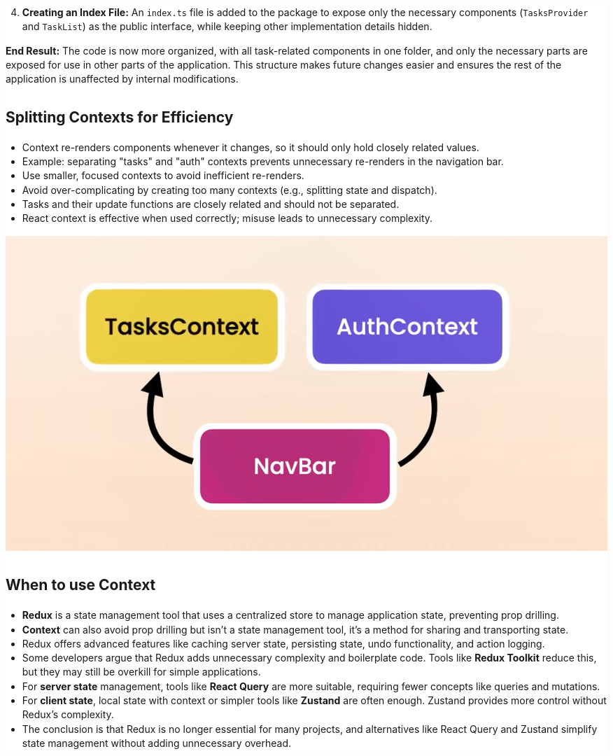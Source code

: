 4. **Creating an Index File:** An `index.ts` file is added to the package to expose only the necessary components (`TasksProvider` and `TaskList`) as the public interface, while keeping other implementation details hidden.

**End Result:** The code is now more organized, with all task-related components in one folder, and only the necessary parts are exposed for use in other parts of the application. This structure makes future changes easier and ensures the rest of the application is unaffected by internal modifications.

## Splitting Contexts for Efficiency

- Context re-renders components whenever it changes, so it should only hold closely related values.
- Example: separating "tasks" and "auth" contexts prevents unnecessary re-renders in the navigation bar.
- Use smaller, focused contexts to avoid inefficient re-renders.
- Avoid over-complicating by creating too many contexts (e.g., splitting state and dispatch).
- Tasks and their update functions are closely related and should not be separated.
- React context is effective when used correctly; misuse leads to unnecessary complexity.

![navBar context Dependency](./images/navBarDependency.png)

## When to use Context

- **Redux** is a state management tool that uses a centralized store to manage application state, preventing prop drilling.
- **Context** can also avoid prop drilling but isn’t a state management tool, it’s a method for sharing and transporting state.
- Redux offers advanced features like caching server state, persisting state, undo functionality, and action logging.
- Some developers argue that Redux adds unnecessary complexity and boilerplate code. Tools like **Redux Toolkit** reduce this, but they may still be overkill for simple applications.
- For **server state** management, tools like **React Query** are more suitable, requiring fewer concepts like queries and mutations.
- For **client state**, local state with context or simpler tools like **Zustand** are often enough. Zustand provides more control without Redux’s complexity.
- The conclusion is that Redux is no longer essential for many projects, and alternatives like React Query and Zustand simplify state management without adding unnecessary overhead.
